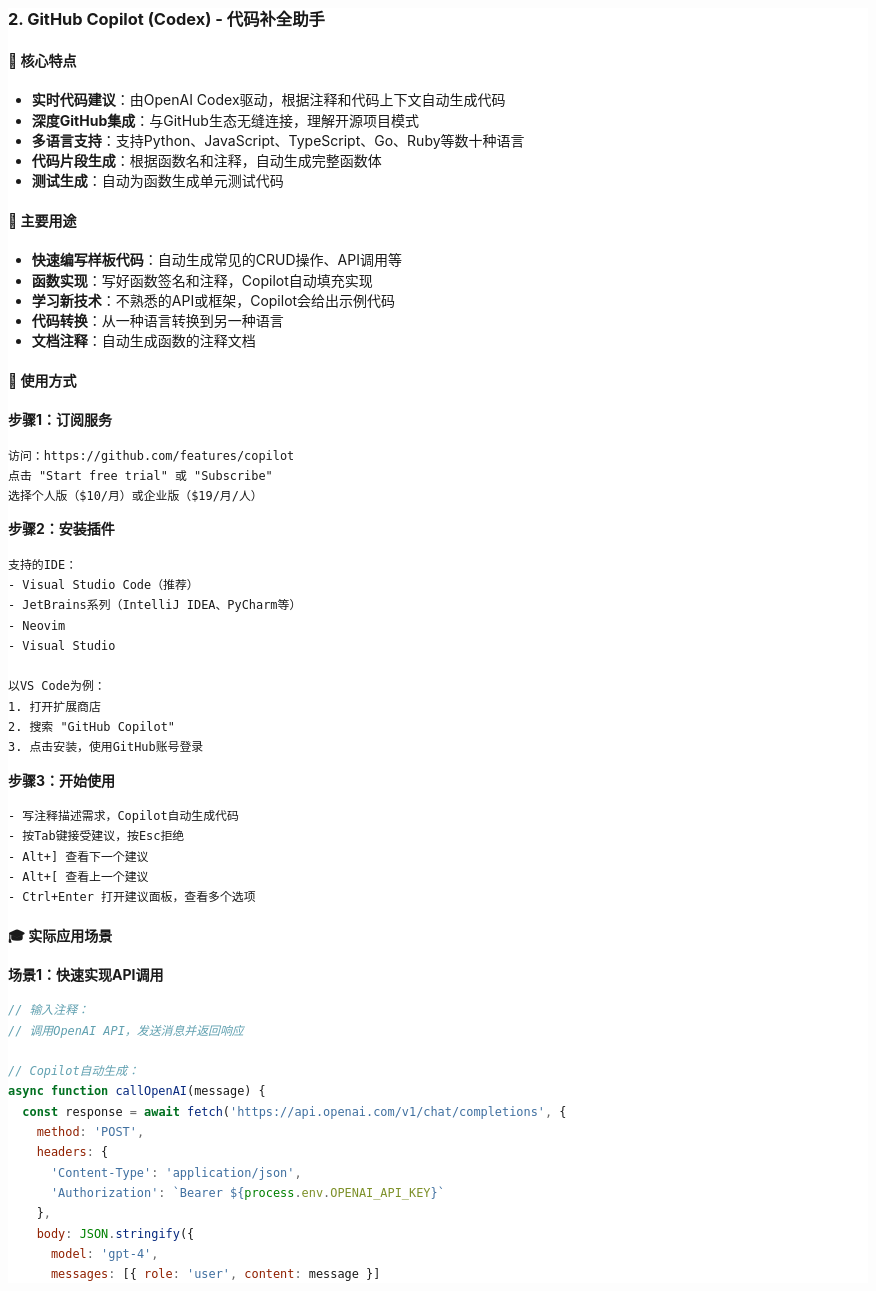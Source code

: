 
### 2. GitHub Copilot (Codex) - 代码补全助手

#### 🎯 核心特点
- **实时代码建议**：由OpenAI Codex驱动，根据注释和代码上下文自动生成代码
- **深度GitHub集成**：与GitHub生态无缝连接，理解开源项目模式
- **多语言支持**：支持Python、JavaScript、TypeScript、Go、Ruby等数十种语言
- **代码片段生成**：根据函数名和注释，自动生成完整函数体
- **测试生成**：自动为函数生成单元测试代码

#### 💼 主要用途
- **快速编写样板代码**：自动生成常见的CRUD操作、API调用等
- **函数实现**：写好函数签名和注释，Copilot自动填充实现
- **学习新技术**：不熟悉的API或框架，Copilot会给出示例代码
- **代码转换**：从一种语言转换到另一种语言
- **文档注释**：自动生成函数的注释文档

#### 🚀 使用方式

**步骤1：订阅服务**
```
访问：https://github.com/features/copilot
点击 "Start free trial" 或 "Subscribe"
选择个人版（$10/月）或企业版（$19/月/人）
```

**步骤2：安装插件**
```
支持的IDE：
- Visual Studio Code（推荐）
- JetBrains系列（IntelliJ IDEA、PyCharm等）
- Neovim
- Visual Studio

以VS Code为例：
1. 打开扩展商店
2. 搜索 "GitHub Copilot"
3. 点击安装，使用GitHub账号登录
```

**步骤3：开始使用**
```
- 写注释描述需求，Copilot自动生成代码
- 按Tab键接受建议，按Esc拒绝
- Alt+] 查看下一个建议
- Alt+[ 查看上一个建议
- Ctrl+Enter 打开建议面板，查看多个选项
```

#### 🎓 实际应用场景

**场景1：快速实现API调用**
```javascript
// 输入注释：
// 调用OpenAI API，发送消息并返回响应

// Copilot自动生成：
async function callOpenAI(message) {
  const response = await fetch('https://api.openai.com/v1/chat/completions', {
    method: 'POST',
    headers: {
      'Content-Type': 'application/json',
      'Authorization': `Bearer ${process.env.OPENAI_API_KEY}`
    },
    body: JSON.stringify({
      model: 'gpt-4',
      messages: [{ role: 'user', content: message }]
```